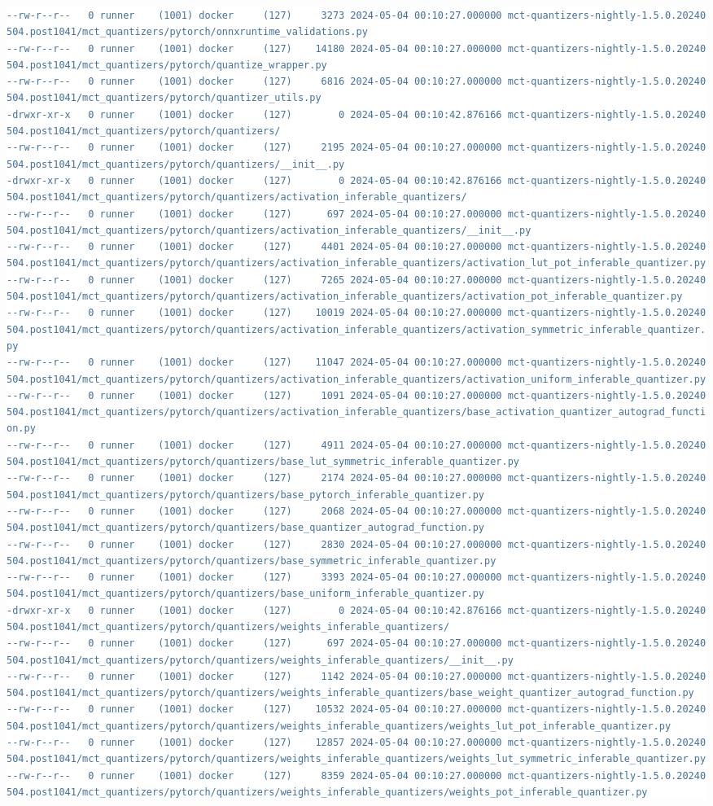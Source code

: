 ```diff
--rw-r--r--   0 runner    (1001) docker     (127)     3273 2024-05-04 00:10:27.000000 mct-quantizers-nightly-1.5.0.20240504.post1041/mct_quantizers/pytorch/onnxruntime_validations.py
--rw-r--r--   0 runner    (1001) docker     (127)    14180 2024-05-04 00:10:27.000000 mct-quantizers-nightly-1.5.0.20240504.post1041/mct_quantizers/pytorch/quantize_wrapper.py
--rw-r--r--   0 runner    (1001) docker     (127)     6816 2024-05-04 00:10:27.000000 mct-quantizers-nightly-1.5.0.20240504.post1041/mct_quantizers/pytorch/quantizer_utils.py
-drwxr-xr-x   0 runner    (1001) docker     (127)        0 2024-05-04 00:10:42.876166 mct-quantizers-nightly-1.5.0.20240504.post1041/mct_quantizers/pytorch/quantizers/
--rw-r--r--   0 runner    (1001) docker     (127)     2195 2024-05-04 00:10:27.000000 mct-quantizers-nightly-1.5.0.20240504.post1041/mct_quantizers/pytorch/quantizers/__init__.py
-drwxr-xr-x   0 runner    (1001) docker     (127)        0 2024-05-04 00:10:42.876166 mct-quantizers-nightly-1.5.0.20240504.post1041/mct_quantizers/pytorch/quantizers/activation_inferable_quantizers/
--rw-r--r--   0 runner    (1001) docker     (127)      697 2024-05-04 00:10:27.000000 mct-quantizers-nightly-1.5.0.20240504.post1041/mct_quantizers/pytorch/quantizers/activation_inferable_quantizers/__init__.py
--rw-r--r--   0 runner    (1001) docker     (127)     4401 2024-05-04 00:10:27.000000 mct-quantizers-nightly-1.5.0.20240504.post1041/mct_quantizers/pytorch/quantizers/activation_inferable_quantizers/activation_lut_pot_inferable_quantizer.py
--rw-r--r--   0 runner    (1001) docker     (127)     7265 2024-05-04 00:10:27.000000 mct-quantizers-nightly-1.5.0.20240504.post1041/mct_quantizers/pytorch/quantizers/activation_inferable_quantizers/activation_pot_inferable_quantizer.py
--rw-r--r--   0 runner    (1001) docker     (127)    10019 2024-05-04 00:10:27.000000 mct-quantizers-nightly-1.5.0.20240504.post1041/mct_quantizers/pytorch/quantizers/activation_inferable_quantizers/activation_symmetric_inferable_quantizer.py
--rw-r--r--   0 runner    (1001) docker     (127)    11047 2024-05-04 00:10:27.000000 mct-quantizers-nightly-1.5.0.20240504.post1041/mct_quantizers/pytorch/quantizers/activation_inferable_quantizers/activation_uniform_inferable_quantizer.py
--rw-r--r--   0 runner    (1001) docker     (127)     1091 2024-05-04 00:10:27.000000 mct-quantizers-nightly-1.5.0.20240504.post1041/mct_quantizers/pytorch/quantizers/activation_inferable_quantizers/base_activation_quantizer_autograd_function.py
--rw-r--r--   0 runner    (1001) docker     (127)     4911 2024-05-04 00:10:27.000000 mct-quantizers-nightly-1.5.0.20240504.post1041/mct_quantizers/pytorch/quantizers/base_lut_symmetric_inferable_quantizer.py
--rw-r--r--   0 runner    (1001) docker     (127)     2174 2024-05-04 00:10:27.000000 mct-quantizers-nightly-1.5.0.20240504.post1041/mct_quantizers/pytorch/quantizers/base_pytorch_inferable_quantizer.py
--rw-r--r--   0 runner    (1001) docker     (127)     2068 2024-05-04 00:10:27.000000 mct-quantizers-nightly-1.5.0.20240504.post1041/mct_quantizers/pytorch/quantizers/base_quantizer_autograd_function.py
--rw-r--r--   0 runner    (1001) docker     (127)     2830 2024-05-04 00:10:27.000000 mct-quantizers-nightly-1.5.0.20240504.post1041/mct_quantizers/pytorch/quantizers/base_symmetric_inferable_quantizer.py
--rw-r--r--   0 runner    (1001) docker     (127)     3393 2024-05-04 00:10:27.000000 mct-quantizers-nightly-1.5.0.20240504.post1041/mct_quantizers/pytorch/quantizers/base_uniform_inferable_quantizer.py
-drwxr-xr-x   0 runner    (1001) docker     (127)        0 2024-05-04 00:10:42.876166 mct-quantizers-nightly-1.5.0.20240504.post1041/mct_quantizers/pytorch/quantizers/weights_inferable_quantizers/
--rw-r--r--   0 runner    (1001) docker     (127)      697 2024-05-04 00:10:27.000000 mct-quantizers-nightly-1.5.0.20240504.post1041/mct_quantizers/pytorch/quantizers/weights_inferable_quantizers/__init__.py
--rw-r--r--   0 runner    (1001) docker     (127)     1142 2024-05-04 00:10:27.000000 mct-quantizers-nightly-1.5.0.20240504.post1041/mct_quantizers/pytorch/quantizers/weights_inferable_quantizers/base_weight_quantizer_autograd_function.py
--rw-r--r--   0 runner    (1001) docker     (127)    10532 2024-05-04 00:10:27.000000 mct-quantizers-nightly-1.5.0.20240504.post1041/mct_quantizers/pytorch/quantizers/weights_inferable_quantizers/weights_lut_pot_inferable_quantizer.py
--rw-r--r--   0 runner    (1001) docker     (127)    12857 2024-05-04 00:10:27.000000 mct-quantizers-nightly-1.5.0.20240504.post1041/mct_quantizers/pytorch/quantizers/weights_inferable_quantizers/weights_lut_symmetric_inferable_quantizer.py
--rw-r--r--   0 runner    (1001) docker     (127)     8359 2024-05-04 00:10:27.000000 mct-quantizers-nightly-1.5.0.20240504.post1041/mct_quantizers/pytorch/quantizers/weights_inferable_quantizers/weights_pot_inferable_quantizer.py
```